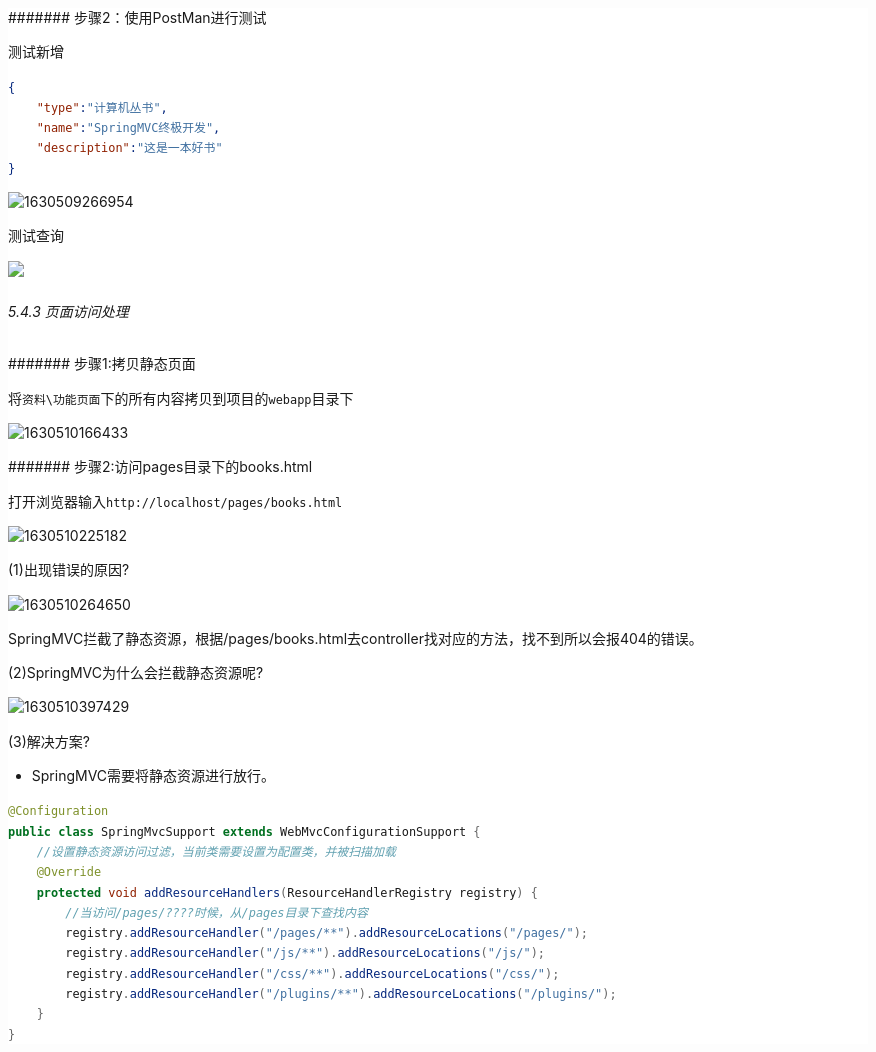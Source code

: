 ####### 步骤2：使用PostMan进行测试

测试新增

```json
{
    "type":"计算机丛书",
    "name":"SpringMVC终极开发",
    "description":"这是一本好书"
}
```

![1630509266954](/assets/1630509266954.png)

测试查询

![](/assets/image-20210805140307371.png)

###### 5.4.3 页面访问处理

####### 步骤1:拷贝静态页面

将`资料\功能页面`下的所有内容拷贝到项目的`webapp`目录下

![1630510166433](/assets/1630510166433.png)

####### 步骤2:访问pages目录下的books.html

打开浏览器输入`http://localhost/pages/books.html`

![1630510225182](/assets/1630510225182.png)

(1)出现错误的原因?

![1630510264650](/assets/1630510264650.png)

SpringMVC拦截了静态资源，根据/pages/books.html去controller找对应的方法，找不到所以会报404的错误。

(2)SpringMVC为什么会拦截静态资源呢?

![1630510397429](/assets/1630510397429.png)

(3)解决方案?

* SpringMVC需要将静态资源进行放行。

```java
@Configuration
public class SpringMvcSupport extends WebMvcConfigurationSupport {
    //设置静态资源访问过滤，当前类需要设置为配置类，并被扫描加载
    @Override
    protected void addResourceHandlers(ResourceHandlerRegistry registry) {
        //当访问/pages/????时候，从/pages目录下查找内容
        registry.addResourceHandler("/pages/**").addResourceLocations("/pages/");
        registry.addResourceHandler("/js/**").addResourceLocations("/js/");
        registry.addResourceHandler("/css/**").addResourceLocations("/css/");
        registry.addResourceHandler("/plugins/**").addResourceLocations("/plugins/");
    }
}

```
